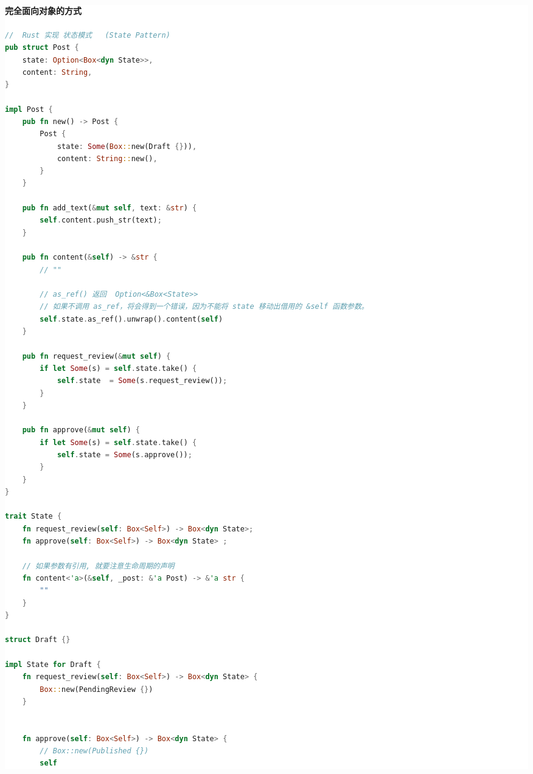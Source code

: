 

#### 完全面向对象的方式

```rust
//  Rust 实现 状态模式   (State Pattern)
pub struct Post {
    state: Option<Box<dyn State>>,
    content: String,
}

impl Post {
    pub fn new() -> Post {
        Post {
            state: Some(Box::new(Draft {})),
            content: String::new(),
        }
    }

    pub fn add_text(&mut self, text: &str) {
        self.content.push_str(text);
    }

    pub fn content(&self) -> &str {
        // ""

        // as_ref() 返回  Option<&Box<State>>
        // 如果不调用 as_ref，将会得到一个错误，因为不能将 state 移动出借用的 &self 函数参数。
        self.state.as_ref().unwrap().content(self)
    }

    pub fn request_review(&mut self) {
        if let Some(s) = self.state.take() {
            self.state  = Some(s.request_review());
        }
    }

    pub fn approve(&mut self) {
        if let Some(s) = self.state.take() {
            self.state = Some(s.approve());
        }
    }
}

trait State {
    fn request_review(self: Box<Self>) -> Box<dyn State>;
    fn approve(self: Box<Self>) -> Box<dyn State> ;

    // 如果参数有引用, 就要注意生命周期的声明
    fn content<'a>(&self, _post: &'a Post) -> &'a str {
        ""
    }
}

struct Draft {}

impl State for Draft {
    fn request_review(self: Box<Self>) -> Box<dyn State> {
        Box::new(PendingReview {})
    }


    fn approve(self: Box<Self>) -> Box<dyn State> {
        // Box::new(Published {})
        self
```